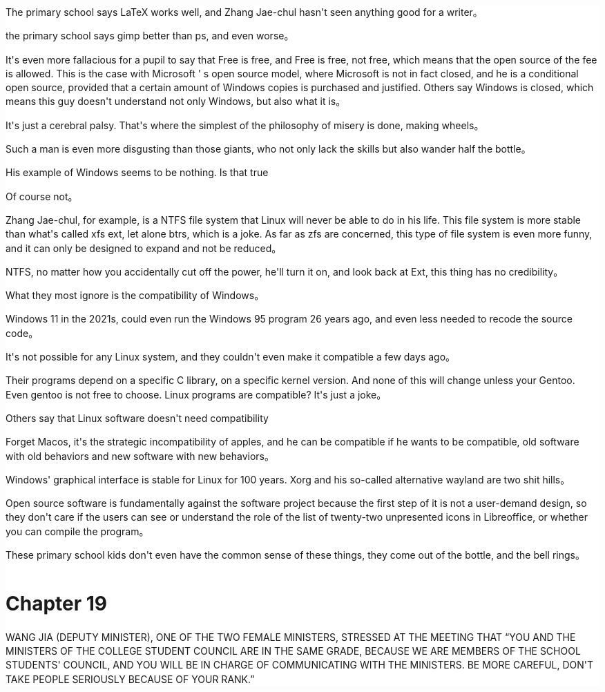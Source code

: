 The primary school says LaTeX works well, and Zhang Jae-chul hasn't seen anything good for a writer。

the primary school says gimp better than ps, and even worse。

It's even more fallacious for a pupil to say that Free is free, and Free is free, not free, which means that the open source of the fee is allowed. This is the case with Microsoft ' s open source model, where Microsoft is not in fact closed, and he is a conditional open source, provided that a certain amount of Windows copies is purchased and justified. Others say Windows is closed, which means this guy doesn't understand not only Windows, but also what it is。

It's just a cerebral palsy. That's where the simplest of the philosophy of misery is done, making wheels。

Such a man is even more disgusting than those giants, who not only lack the skills but also wander half the bottle。

His example of Windows seems to be nothing. Is that true

Of course not。

Zhang Jae-chul, for example, is a NTFS file system that Linux will never be able to do in his life. This file system is more stable than what's called xfs ext, let alone btrs, which is a joke. As far as zfs are concerned, this type of file system is even more funny, and it can only be designed to expand and not be reduced。

NTFS, no matter how you accidentally cut off the power, he'll turn it on, and look back at Ext, this thing has no credibility。

What they most ignore is the compatibility of Windows。

Windows 11 in the 2021s, could even run the Windows 95 program 26 years ago, and even less needed to recode the source code。

It's not possible for any Linux system, and they couldn't even make it compatible a few days ago。

Their programs depend on a specific C library, on a specific kernel version. And none of this will change unless your Gentoo. Even gentoo is not free to choose. Linux programs are compatible? It's just a joke。

Others say that Linux software doesn't need compatibility

Forget Macos, it's the strategic incompatibility of apples, and he can be compatible if he wants to be compatible, old software with old behaviors and new software with new behaviors。

Windows' graphical interface is stable for Linux for 100 years. Xorg and his so-called alternative wayland are two shit hills。

Open source software is fundamentally against the software project because the first step of it is not a user-demand design, so they don't care if the users can see or understand the role of the list of twenty-two unpresented icons in Libreoffice, or whether you can compile the program。

These primary school kids don't even have the common sense of these things, they come out of the bottle, and the bell rings。

# Chapter 19 #

WANG JIA (DEPUTY MINISTER), ONE OF THE TWO FEMALE MINISTERS, STRESSED AT THE MEETING THAT “YOU AND THE MINISTERS OF THE COLLEGE STUDENT COUNCIL ARE IN THE SAME GRADE, BECAUSE WE ARE MEMBERS OF THE SCHOOL STUDENTS' COUNCIL, AND YOU WILL BE IN CHARGE OF COMMUNICATING WITH THE MINISTERS. BE MORE CAREFUL, DON'T TAKE PEOPLE SERIOUSLY BECAUSE OF YOUR RANK.”
